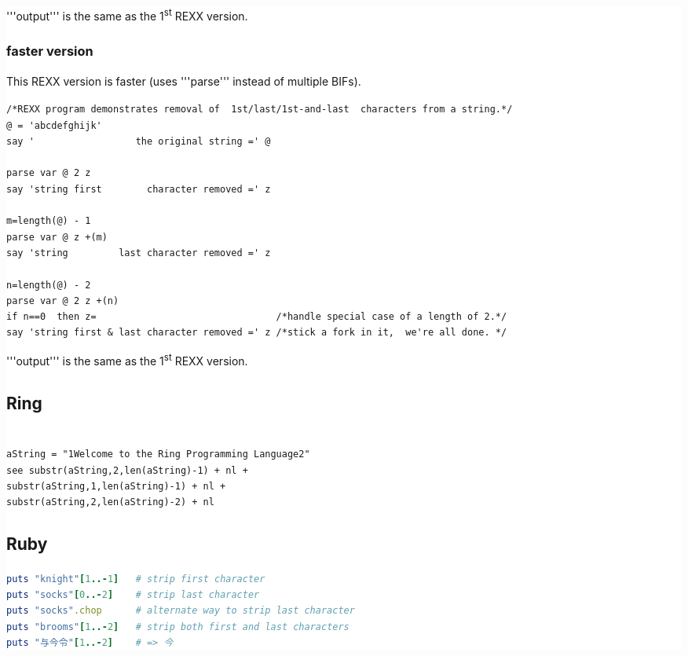 '''output'''   is the same as the 1<sup>st</sup> REXX version.


### faster version

This REXX version is faster   (uses   '''parse'''   instead of multiple BIFs).

```rexx
/*REXX program demonstrates removal of  1st/last/1st-and-last  characters from a string.*/
@ = 'abcdefghijk'
say '                  the original string =' @

parse var @ 2 z
say 'string first        character removed =' z

m=length(@) - 1
parse var @ z +(m)
say 'string         last character removed =' z

n=length(@) - 2
parse var @ 2 z +(n)
if n==0  then z=                                /*handle special case of a length of 2.*/
say 'string first & last character removed =' z /*stick a fork in it,  we're all done. */
```

'''output'''   is the same as the 1<sup>st</sup> REXX version.




## Ring


```ring

aString = "1Welcome to the Ring Programming Language2"
see substr(aString,2,len(aString)-1) + nl +
substr(aString,1,len(aString)-1) + nl +
substr(aString,2,len(aString)-2) + nl

```



## Ruby



```ruby
puts "knight"[1..-1]   # strip first character
puts "socks"[0..-2]    # strip last character
puts "socks".chop      # alternate way to strip last character
puts "brooms"[1..-2]   # strip both first and last characters
puts "与今令"[1..-2]    # => 今
```


